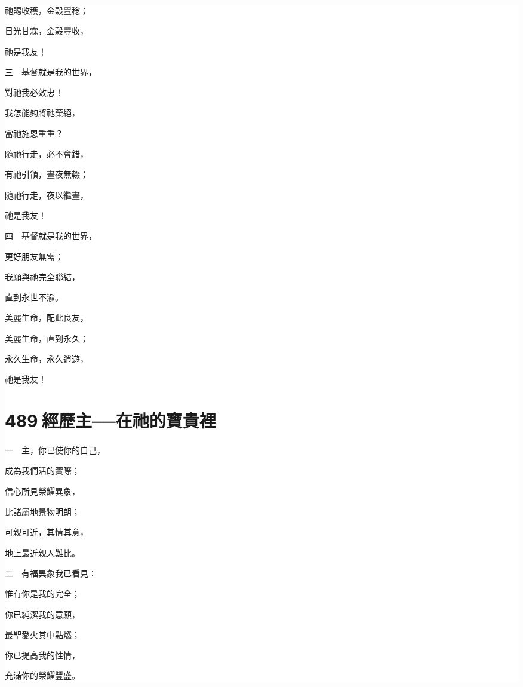 祂賜收穫，金榖豐稔；

日光甘霖，金榖豐收，

祂是我友！

三　基督就是我的世界，

對祂我必效忠！

我怎能夠將祂棄絕，

當祂施恩重重？

隨祂行走，必不會錯，

有祂引領，晝夜無輟；

隨祂行走，夜以繼晝，

祂是我友！

四　基督就是我的世界，

更好朋友無需；

我願與祂完全聯結，

直到永世不渝。

美麗生命，配此良友，

美麗生命，直到永久；

永久生命，永久逍遊，

祂是我友！

# 489 經歷主──在祂的寶貴裡

一　主，你已使你的自己，

成為我們活的實際；

信心所見榮耀異象，

比諸屬地景物明朗；

可親可近，其情其意，

地上最近親人難比。

二　有福異象我已看見：

惟有你是我的完全；

你已純潔我的意願，

最聖愛火其中點燃；

你已提高我的性情，

充滿你的榮耀豐盛。
